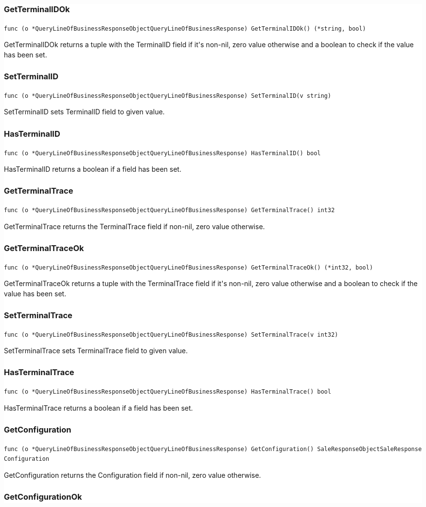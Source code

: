 ### GetTerminalIDOk

`func (o *QueryLineOfBusinessResponseObjectQueryLineOfBusinessResponse) GetTerminalIDOk() (*string, bool)`

GetTerminalIDOk returns a tuple with the TerminalID field if it's non-nil, zero value otherwise
and a boolean to check if the value has been set.

### SetTerminalID

`func (o *QueryLineOfBusinessResponseObjectQueryLineOfBusinessResponse) SetTerminalID(v string)`

SetTerminalID sets TerminalID field to given value.

### HasTerminalID

`func (o *QueryLineOfBusinessResponseObjectQueryLineOfBusinessResponse) HasTerminalID() bool`

HasTerminalID returns a boolean if a field has been set.

### GetTerminalTrace

`func (o *QueryLineOfBusinessResponseObjectQueryLineOfBusinessResponse) GetTerminalTrace() int32`

GetTerminalTrace returns the TerminalTrace field if non-nil, zero value otherwise.

### GetTerminalTraceOk

`func (o *QueryLineOfBusinessResponseObjectQueryLineOfBusinessResponse) GetTerminalTraceOk() (*int32, bool)`

GetTerminalTraceOk returns a tuple with the TerminalTrace field if it's non-nil, zero value otherwise
and a boolean to check if the value has been set.

### SetTerminalTrace

`func (o *QueryLineOfBusinessResponseObjectQueryLineOfBusinessResponse) SetTerminalTrace(v int32)`

SetTerminalTrace sets TerminalTrace field to given value.

### HasTerminalTrace

`func (o *QueryLineOfBusinessResponseObjectQueryLineOfBusinessResponse) HasTerminalTrace() bool`

HasTerminalTrace returns a boolean if a field has been set.

### GetConfiguration

`func (o *QueryLineOfBusinessResponseObjectQueryLineOfBusinessResponse) GetConfiguration() SaleResponseObjectSaleResponseConfiguration`

GetConfiguration returns the Configuration field if non-nil, zero value otherwise.

### GetConfigurationOk
